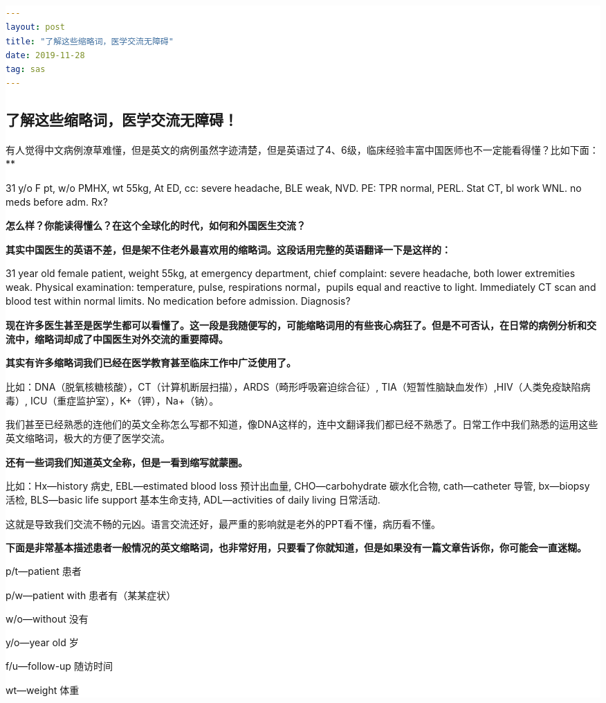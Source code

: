 ```yaml
---
layout: post
title: "了解这些缩略词，医学交流无障碍"
date: 2019-11-28
tag: sas
---
```




## 了解这些缩略词，医学交流无障碍！

有人觉得中文病例潦草难懂，但是英文的病例虽然字迹清楚，但是英语过了4、6级，临床经验丰富中国医师也不一定能看得懂？比如下面：**

31 y/o F pt, w/o PMHX, wt 55kg, At ED, cc: severe headache, BLE weak, NVD. PE: TPR normal, PERL. Stat CT, bl work WNL. no meds before adm. Rx?

**怎么样？你能读得懂么？在这个全球化的时代，如何和外国医生交流？**

**其实中国医生的英语不差，但是架不住老外最喜欢用的缩略词。这段话用完整的英语翻译一下是这样的：**

31 year old female patient, weight 55kg, at emergency department, chief complaint: severe headache, both lower extremities weak. Physical examination: temperature, pulse, respirations normal，pupils equal and reactive to light. Immediately CT scan and blood test within normal limits. No medication before admission. Diagnosis?

**现在许多医生甚至是医学生都可以看懂了。这一段是我随便写的，可能缩略词用的有些丧心病狂了。但是不可否认，在日常的病例分析和交流中，缩略词却成了中国医生对外交流的重要障碍。**





**其实有许多缩略词我们已经在医学教育甚至临床工作中广泛使用了。**

比如：DNA（脱氧核糖核酸），CT（计算机断层扫描），ARDS（畸形呼吸窘迫综合征）, TIA（短暂性脑缺血发作）,HIV（人类免疫缺陷病毒）, ICU（重症监护室），K+（钾），Na+（钠）。

我们甚至已经熟悉的连他们的英文全称怎么写都不知道，像DNA这样的，连中文翻译我们都已经不熟悉了。日常工作中我们熟悉的运用这些英文缩略词，极大的方便了医学交流。



**还有一些词我们知道英文全称，但是一看到缩写就蒙圈。**

比如：Hx—history 病史, EBL—estimated blood loss 预计出血量, CHO—carbohydrate 碳水化合物, cath—catheter 导管, bx—biopsy 活检, BLS—basic life support 基本生命支持, ADL—activities of daily living 日常活动.

这就是导致我们交流不畅的元凶。语言交流还好，最严重的影响就是老外的PPT看不懂，病历看不懂。



**下面是非常基本描述患者一般情况的英文缩略词，也非常好用，只要看了你就知道，但是如果没有一篇文章告诉你，你可能会一直迷糊。**

p/t—patient 患者

p/w—patient with 患者有（某某症状）

w/o—without 没有

y/o—year old 岁

f/u—follow-up 随访时间

wt—weight 体重
